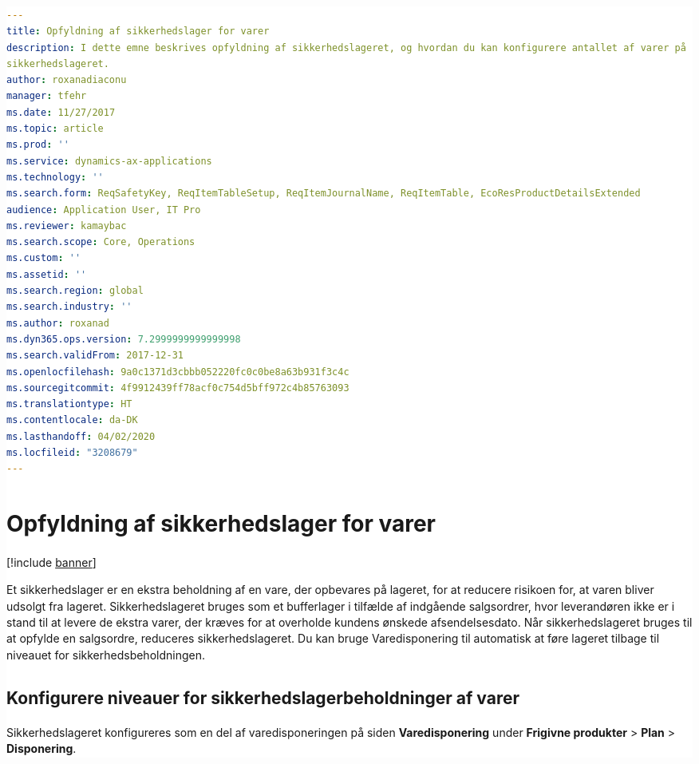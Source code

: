 ```yaml
---
title: Opfyldning af sikkerhedslager for varer
description: I dette emne beskrives opfyldning af sikkerhedslageret, og hvordan du kan konfigurere antallet af varer på sikkerhedslageret.
author: roxanadiaconu
manager: tfehr
ms.date: 11/27/2017
ms.topic: article
ms.prod: ''
ms.service: dynamics-ax-applications
ms.technology: ''
ms.search.form: ReqSafetyKey, ReqItemTableSetup, ReqItemJournalName, ReqItemTable, EcoResProductDetailsExtended
audience: Application User, IT Pro
ms.reviewer: kamaybac
ms.search.scope: Core, Operations
ms.custom: ''
ms.assetid: ''
ms.search.region: global
ms.search.industry: ''
ms.author: roxanad
ms.dyn365.ops.version: 7.2999999999999998
ms.search.validFrom: 2017-12-31
ms.openlocfilehash: 9a0c1371d3cbbb052220fc0c0be8a63b931f3c4c
ms.sourcegitcommit: 4f9912439ff78acf0c754d5bff972c4b85763093
ms.translationtype: HT
ms.contentlocale: da-DK
ms.lasthandoff: 04/02/2020
ms.locfileid: "3208679"
---
```

# <a name="safety-stock-fulfillment-for-items"></a>Opfyldning af sikkerhedslager for varer

[!include [banner](../includes/banner.md)]

Et sikkerhedslager er en ekstra beholdning af en vare, der opbevares på lageret, for at reducere risikoen for, at varen bliver udsolgt fra lageret. Sikkerhedslageret bruges som et bufferlager i tilfælde af indgående salgsordrer, hvor leverandøren ikke er i stand til at levere de ekstra varer, der kræves for at overholde kundens ønskede afsendelsesdato. Når sikkerhedslageret bruges til at opfylde en salgsordre, reduceres sikkerhedslageret. Du kan bruge Varedisponering til automatisk at føre lageret tilbage til niveauet for sikkerhedsbeholdningen.    

## <a name="set-up-safety-stock-levels-for-items"></a>Konfigurere niveauer for sikkerhedslagerbeholdninger af varer

Sikkerhedslageret konfigureres som en del af varedisponeringen på siden **Varedisponering** under **Frigivne produkter** > **Plan** > **Disponering**.

